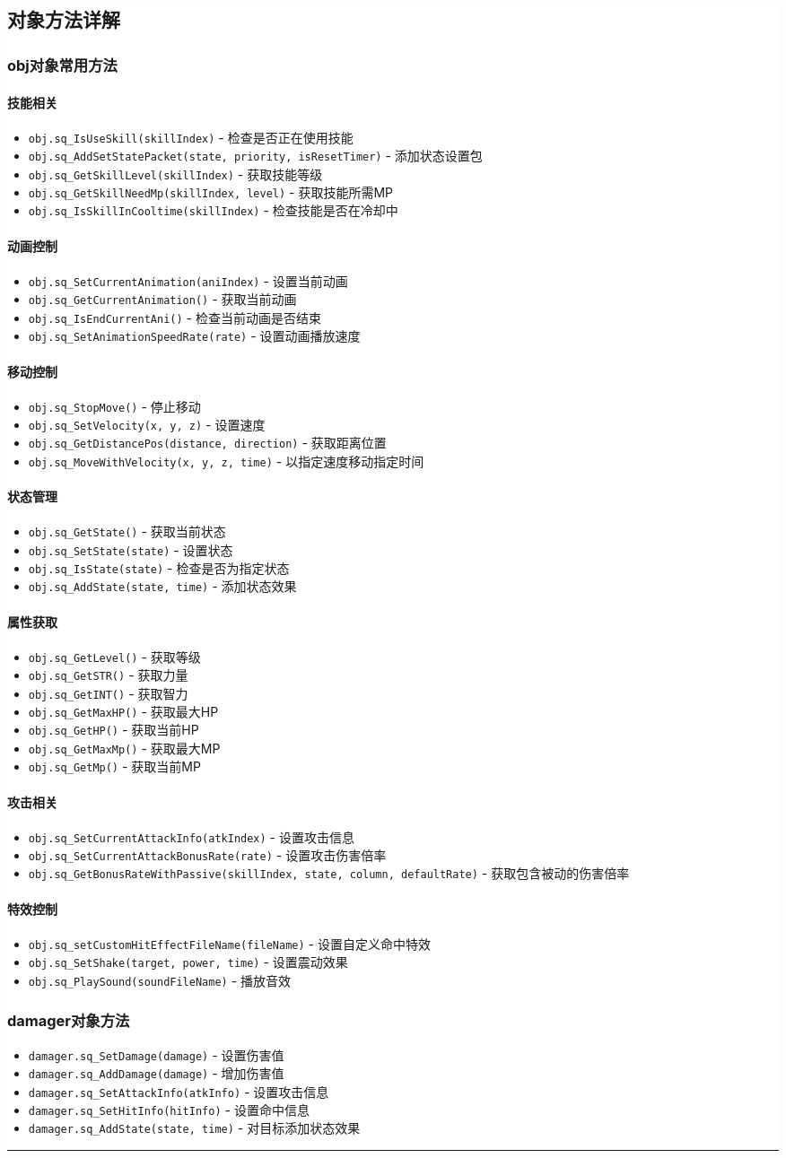 
## 对象方法详解

### obj对象常用方法

#### 技能相关
- `obj.sq_IsUseSkill(skillIndex)` - 检查是否正在使用技能
- `obj.sq_AddSetStatePacket(state, priority, isResetTimer)` - 添加状态设置包
- `obj.sq_GetSkillLevel(skillIndex)` - 获取技能等级
- `obj.sq_GetSkillNeedMp(skillIndex, level)` - 获取技能所需MP
- `obj.sq_IsSkillInCooltime(skillIndex)` - 检查技能是否在冷却中

#### 动画控制
- `obj.sq_SetCurrentAnimation(aniIndex)` - 设置当前动画
- `obj.sq_GetCurrentAnimation()` - 获取当前动画
- `obj.sq_IsEndCurrentAni()` - 检查当前动画是否结束
- `obj.sq_SetAnimationSpeedRate(rate)` - 设置动画播放速度

#### 移动控制
- `obj.sq_StopMove()` - 停止移动
- `obj.sq_SetVelocity(x, y, z)` - 设置速度
- `obj.sq_GetDistancePos(distance, direction)` - 获取距离位置
- `obj.sq_MoveWithVelocity(x, y, z, time)` - 以指定速度移动指定时间

#### 状态管理
- `obj.sq_GetState()` - 获取当前状态
- `obj.sq_SetState(state)` - 设置状态
- `obj.sq_IsState(state)` - 检查是否为指定状态
- `obj.sq_AddState(state, time)` - 添加状态效果

#### 属性获取
- `obj.sq_GetLevel()` - 获取等级
- `obj.sq_GetSTR()` - 获取力量
- `obj.sq_GetINT()` - 获取智力
- `obj.sq_GetMaxHP()` - 获取最大HP
- `obj.sq_GetHP()` - 获取当前HP
- `obj.sq_GetMaxMp()` - 获取最大MP
- `obj.sq_GetMp()` - 获取当前MP

#### 攻击相关
- `obj.sq_SetCurrentAttackInfo(atkIndex)` - 设置攻击信息
- `obj.sq_SetCurrentAttackBonusRate(rate)` - 设置攻击伤害倍率
- `obj.sq_GetBonusRateWithPassive(skillIndex, state, column, defaultRate)` - 获取包含被动的伤害倍率

#### 特效控制
- `obj.sq_setCustomHitEffectFileName(fileName)` - 设置自定义命中特效
- `obj.sq_SetShake(target, power, time)` - 设置震动效果
- `obj.sq_PlaySound(soundFileName)` - 播放音效

### damager对象方法
- `damager.sq_SetDamage(damage)` - 设置伤害值
- `damager.sq_AddDamage(damage)` - 增加伤害值
- `damager.sq_SetAttackInfo(atkInfo)` - 设置攻击信息
- `damager.sq_SetHitInfo(hitInfo)` - 设置命中信息
- `damager.sq_AddState(state, time)` - 对目标添加状态效果

---